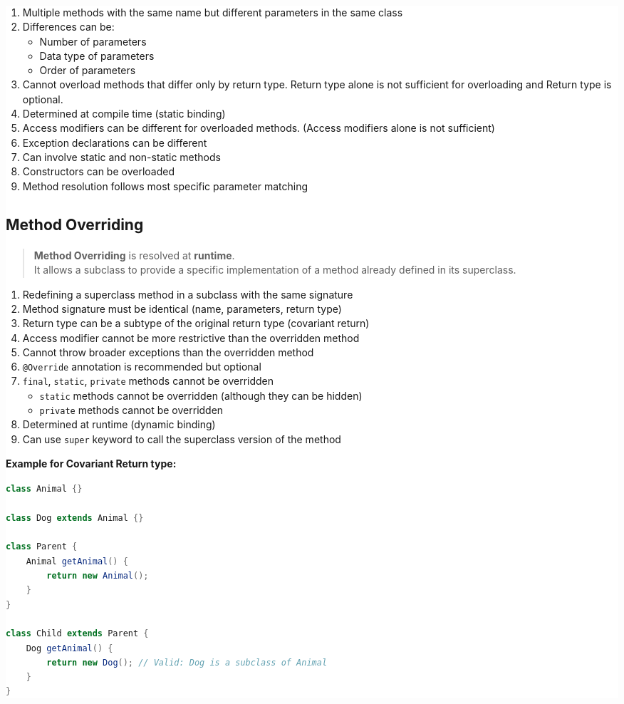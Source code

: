 1. Multiple methods with the same name but different parameters in the same class
2. Differences can be:
   - Number of parameters
   - Data type of parameters
   - Order of parameters
3. Cannot overload methods that differ only by return type. Return type alone is not sufficient for overloading and Return type is optional.
4. Determined at compile time (static binding)
5. Access modifiers can be different for overloaded methods. (Access modifiers alone is not sufficient)
6. Exception declarations can be different
7. Can involve static and non-static methods
8. Constructors can be overloaded
9. Method resolution follows most specific parameter matching

## Method Overriding

> **Method Overriding** is resolved at **runtime**.                                                         
> It allows a subclass to provide a specific implementation of a method already defined in its superclass.

1. Redefining a superclass method in a subclass with the same signature
2. Method signature must be identical (name, parameters, return type)
3. Return type can be a subtype of the original return type (covariant return)
4. Access modifier cannot be more restrictive than the overridden method
5. Cannot throw broader exceptions than the overridden method
6. `@Override` annotation is recommended but optional
7. `final`, `static`, `private` methods cannot be overridden
   - `static` methods cannot be overridden (although they can be hidden)
   - `private` methods cannot be overridden
8. Determined at runtime (dynamic binding)
9. Can use `super` keyword to call the superclass version of the method

 **Example for Covariant Return type:**

```java
class Animal {}

class Dog extends Animal {}

class Parent {
    Animal getAnimal() {
        return new Animal();
    }
}

class Child extends Parent {
    Dog getAnimal() {
        return new Dog(); // Valid: Dog is a subclass of Animal
    }
}
```
